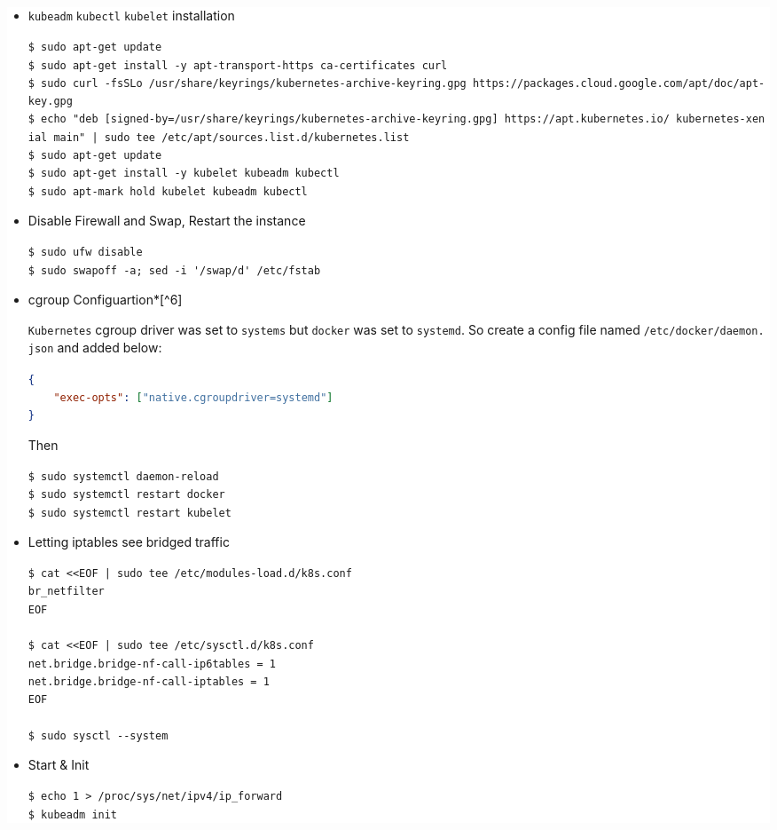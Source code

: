 - `kubeadm` `kubectl` `kubelet` installation

  ```shell
  $ sudo apt-get update
  $ sudo apt-get install -y apt-transport-https ca-certificates curl
  $ sudo curl -fsSLo /usr/share/keyrings/kubernetes-archive-keyring.gpg https://packages.cloud.google.com/apt/doc/apt-key.gpg
  $ echo "deb [signed-by=/usr/share/keyrings/kubernetes-archive-keyring.gpg] https://apt.kubernetes.io/ kubernetes-xenial main" | sudo tee /etc/apt/sources.list.d/kubernetes.list
  $ sudo apt-get update
  $ sudo apt-get install -y kubelet kubeadm kubectl
  $ sudo apt-mark hold kubelet kubeadm kubectl
  ```

- Disable Firewall and Swap, Restart the instance

  ```shell
  $ sudo ufw disable
  $ sudo swapoff -a; sed -i '/swap/d' /etc/fstab
  ```

- cgroup Configuartion*[^6]

  `Kubernetes` cgroup driver was set to `systems` but `docker` was set to `systemd`. So create a config file named `/etc/docker/daemon.json` and added below:

  ```json
  {
      "exec-opts": ["native.cgroupdriver=systemd"]
  }
  ```

  Then

  ```shell
  $ sudo systemctl daemon-reload
  $ sudo systemctl restart docker
  $ sudo systemctl restart kubelet
  ```

- Letting iptables see bridged traffic 

  ```shell
  $ cat <<EOF | sudo tee /etc/modules-load.d/k8s.conf
  br_netfilter
  EOF
  
  $ cat <<EOF | sudo tee /etc/sysctl.d/k8s.conf
  net.bridge.bridge-nf-call-ip6tables = 1
  net.bridge.bridge-nf-call-iptables = 1
  EOF
  
  $ sudo sysctl --system
  ```

- Start & Init

  ```shell
  $ echo 1 > /proc/sys/net/ipv4/ip_forward
  $ kubeadm init
  ```


[^3]: Set up GKE with gcloud console webUI: https://www.youtube.com/watch?v=3EF4fXZcTDg
[^7]: Difference Between GKE and K8s: https://stackoverflow.com/questions/37904711/what-is-the-difference-between-kubernetes-and-gke#:~:text=In%20short%20Kubernetes%20does%20the,integrated'%20with%20the%20Google%20portal.